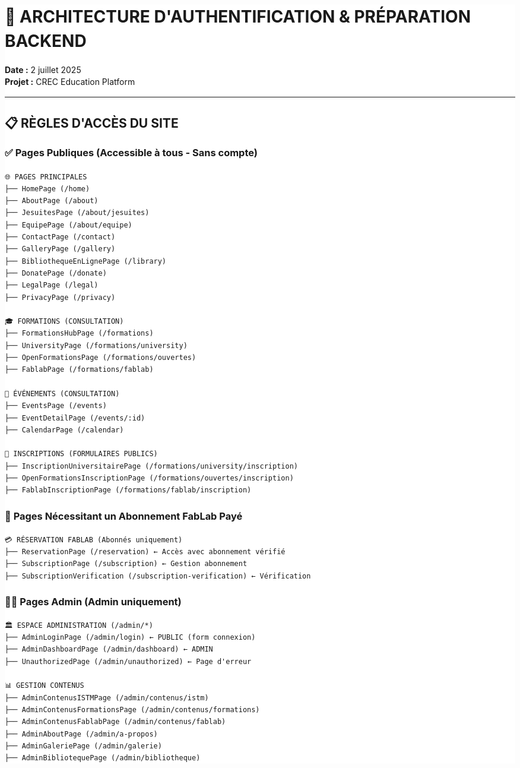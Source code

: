 # 🔐 ARCHITECTURE D'AUTHENTIFICATION & PRÉPARATION BACKEND

**Date :** 2 juillet 2025  
**Projet :** CREC Education Platform

---

## 📋 **RÈGLES D'ACCÈS DU SITE**

### ✅ **Pages Publiques (Accessible à tous - Sans compte)**
```
🌐 PAGES PRINCIPALES
├── HomePage (/home)
├── AboutPage (/about)
├── JesuitesPage (/about/jesuites)
├── EquipePage (/about/equipe)
├── ContactPage (/contact)
├── GalleryPage (/gallery)
├── BibliothequeEnLignePage (/library)
├── DonatePage (/donate)
├── LegalPage (/legal)
├── PrivacyPage (/privacy)

🎓 FORMATIONS (CONSULTATION)
├── FormationsHubPage (/formations)
├── UniversityPage (/formations/university)
├── OpenFormationsPage (/formations/ouvertes)
├── FablabPage (/formations/fablab)

📅 ÉVÉNEMENTS (CONSULTATION)
├── EventsPage (/events)
├── EventDetailPage (/events/:id)
├── CalendarPage (/calendar)

📝 INSCRIPTIONS (FORMULAIRES PUBLICS)
├── InscriptionUniversitairePage (/formations/university/inscription)
├── OpenFormationsInscriptionPage (/formations/ouvertes/inscription)
├── FablabInscriptionPage (/formations/fablab/inscription)
```

### 🔐 **Pages Nécessitant un Abonnement FabLab Payé**
```
💳 RÉSERVATION FABLAB (Abonnés uniquement)
├── ReservationPage (/reservation) ← Accès avec abonnement vérifié
├── SubscriptionPage (/subscription) ← Gestion abonnement
├── SubscriptionVerification (/subscription-verification) ← Vérification
```

### 👨‍💼 **Pages Admin (Admin uniquement)**
```
🏛️ ESPACE ADMINISTRATION (/admin/*)
├── AdminLoginPage (/admin/login) ← PUBLIC (form connexion)
├── AdminDashboardPage (/admin/dashboard) ← ADMIN
├── UnauthorizedPage (/admin/unauthorized) ← Page d'erreur

📊 GESTION CONTENUS
├── AdminContenusISTMPage (/admin/contenus/istm)
├── AdminContenusFormationsPage (/admin/contenus/formations)
├── AdminContenusFablabPage (/admin/contenus/fablab)
├── AdminAboutPage (/admin/a-propos)
├── AdminGaleriePage (/admin/galerie)
├── AdminBibliotequePage (/admin/bibliotheque)
```